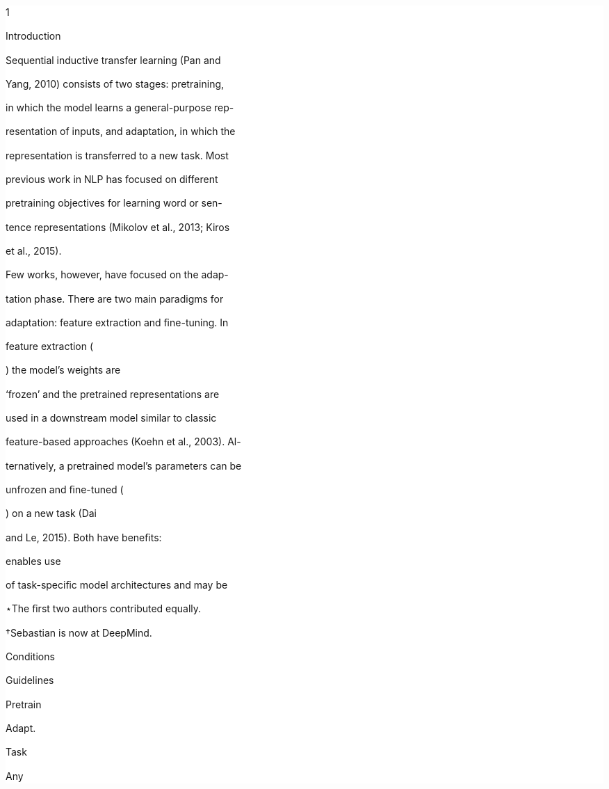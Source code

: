 1

Introduction

Sequential inductive transfer learning (Pan and

Yang, 2010) consists of two stages: pretraining,

in which the model learns a general-purpose rep-

resentation of inputs, and adaptation, in which the

representation is transferred to a new task. Most

previous work in NLP has focused on different

pretraining objectives for learning word or sen-

tence representations (Mikolov et al., 2013; Kiros

et al., 2015).

Few works, however, have focused on the adap-

tation phase. There are two main paradigms for

adaptation: feature extraction and ﬁne-tuning. In

feature extraction (

) the model’s weights are

‘frozen’ and the pretrained representations are

used in a downstream model similar to classic

feature-based approaches (Koehn et al., 2003). Al-

ternatively, a pretrained model’s parameters can be

unfrozen and ﬁne-tuned (

) on a new task (Dai

and Le, 2015). Both have beneﬁts:

enables use

of task-speciﬁc model architectures and may be

⋆The ﬁrst two authors contributed equally.

†Sebastian is now at DeepMind.

Conditions

Guidelines

Pretrain

Adapt.

Task

Any
